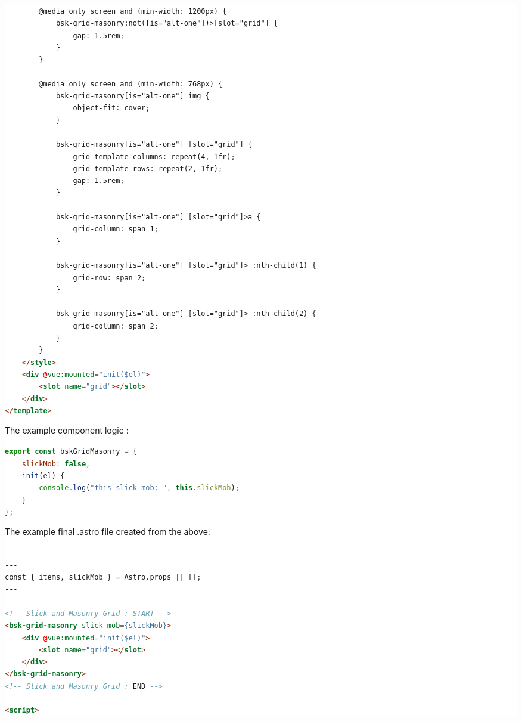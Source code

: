 ```html
        @media only screen and (min-width: 1200px) {
            bsk-grid-masonry:not([is="alt-one"])>[slot="grid"] {
                gap: 1.5rem;
            }
        }

        @media only screen and (min-width: 768px) {
            bsk-grid-masonry[is="alt-one"] img {
                object-fit: cover;
            }

            bsk-grid-masonry[is="alt-one"] [slot="grid"] {
                grid-template-columns: repeat(4, 1fr);
                grid-template-rows: repeat(2, 1fr);
                gap: 1.5rem;
            }

            bsk-grid-masonry[is="alt-one"] [slot="grid"]>a {
                grid-column: span 1;
            }

            bsk-grid-masonry[is="alt-one"] [slot="grid"]> :nth-child(1) {
                grid-row: span 2;
            }

            bsk-grid-masonry[is="alt-one"] [slot="grid"]> :nth-child(2) {
                grid-column: span 2;
            }
        }
    </style>
    <div @vue:mounted="init($el)">
        <slot name="grid"></slot>
    </div>
</template>
```

The example component logic : 

```js
export const bskGridMasonry = {
    slickMob: false,
    init(el) {
        console.log("this slick mob: ", this.slickMob);
    }
};

```

The example final .astro file created from the above: 

```html

---
const { items, slickMob } = Astro.props || [];
---

<!-- Slick and Masonry Grid : START -->
<bsk-grid-masonry slick-mob={slickMob}>
    <div @vue:mounted="init($el)">
        <slot name="grid"></slot>
    </div>
</bsk-grid-masonry>
<!-- Slick and Masonry Grid : END -->

<script>
```
